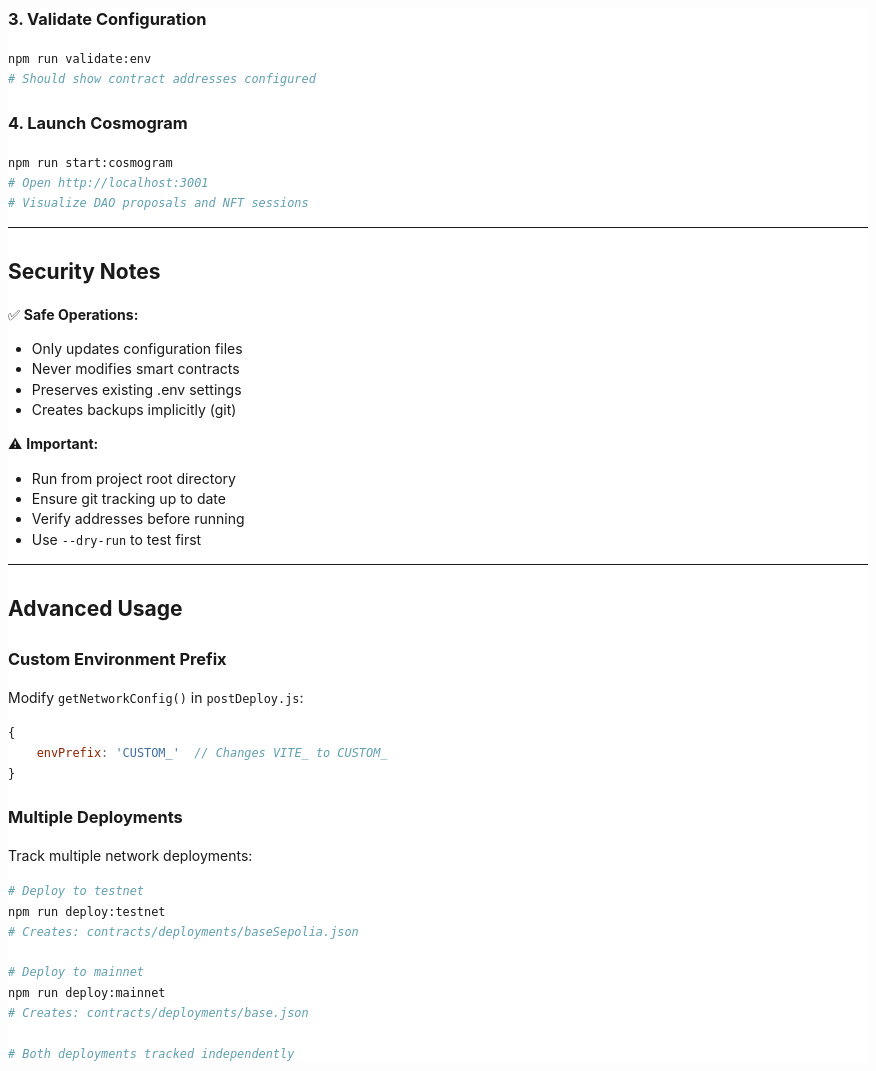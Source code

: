 ### 3. Validate Configuration

```bash
npm run validate:env
# Should show contract addresses configured
```

### 4. Launch Cosmogram

```bash
npm run start:cosmogram
# Open http://localhost:3001
# Visualize DAO proposals and NFT sessions
```

---

## Security Notes

✅ **Safe Operations:**
- Only updates configuration files
- Never modifies smart contracts
- Preserves existing .env settings
- Creates backups implicitly (git)

⚠️  **Important:**
- Run from project root directory
- Ensure git tracking up to date
- Verify addresses before running
- Use `--dry-run` to test first

---

## Advanced Usage

### Custom Environment Prefix

Modify `getNetworkConfig()` in `postDeploy.js`:

```javascript
{
    envPrefix: 'CUSTOM_'  // Changes VITE_ to CUSTOM_
}
```

### Multiple Deployments

Track multiple network deployments:

```bash
# Deploy to testnet
npm run deploy:testnet
# Creates: contracts/deployments/baseSepolia.json

# Deploy to mainnet
npm run deploy:mainnet
# Creates: contracts/deployments/base.json

# Both deployments tracked independently
```
